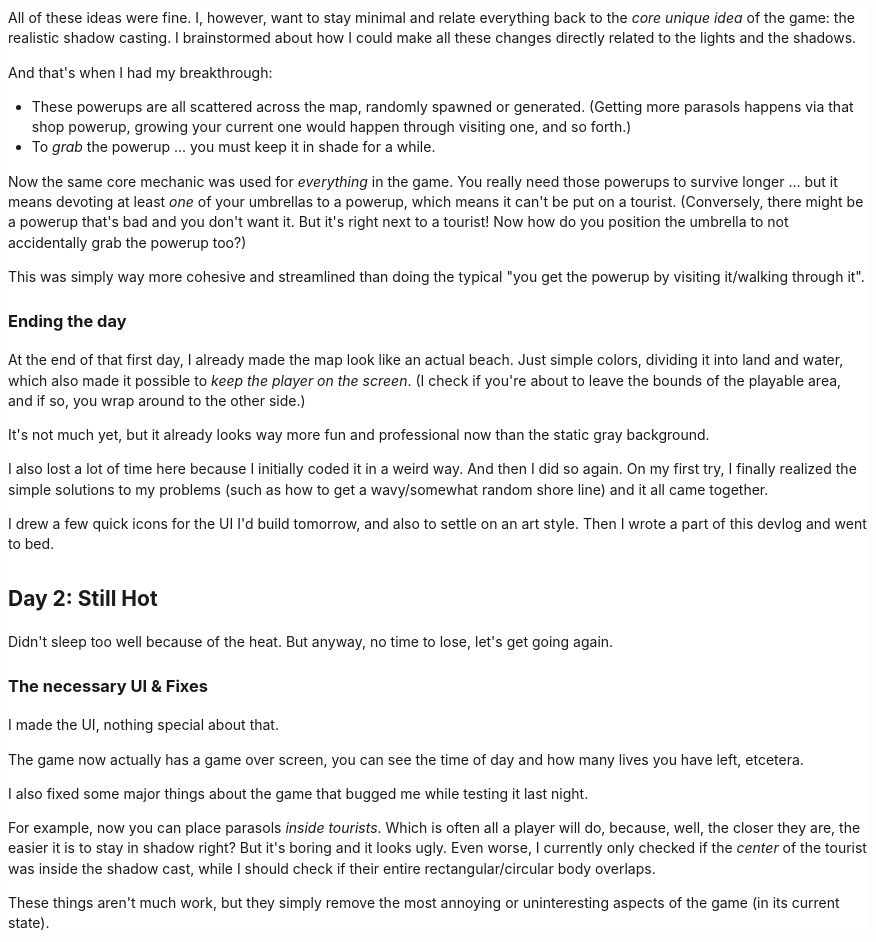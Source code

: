 All of these ideas were fine. I, however, want to stay minimal and relate everything back to the _core unique idea_ of the game: the realistic shadow casting. I brainstormed about how I could make all these changes directly related to the lights and the shadows.

And that's when I had my breakthrough: 

* These powerups are all scattered across the map, randomly spawned or generated. (Getting more parasols happens via that shop powerup, growing your current one would happen through visiting one, and so forth.)
* To _grab_ the powerup ... you must keep it in shade for a while.

Now the same core mechanic was used for _everything_ in the game. You really need those powerups to survive longer ... but it means devoting at least _one_ of your umbrellas to a powerup, which means it can't be put on a tourist. (Conversely, there might be a powerup that's bad and you don't want it. But it's right next to a tourist! Now how do you position the umbrella to not accidentally grab the powerup too?)

This was simply way more cohesive and streamlined than doing the typical "you get the powerup by visiting it/walking through it".

### Ending the day

At the end of that first day, I already made the map look like an actual beach. Just simple colors, dividing it into land and water, which also made it possible to _keep the player on the screen_. (I check if you're about to leave the bounds of the playable area, and if so, you wrap around to the other side.)

It's not much yet, but it already looks way more fun and professional now than the static gray background.

I also lost a lot of time here because I initially coded it in a weird way. And then I did so again. On my first try, I finally realized the simple solutions to my problems (such as how to get a wavy/somewhat random shore line) and it all came together.

I drew a few quick icons for the UI I'd build tomorrow, and also to settle on an art style. Then I wrote a part of this devlog and went to bed.

## Day 2: Still Hot

Didn't sleep too well because of the heat. But anyway, no time to lose, let's get going again.

### The necessary UI & Fixes

I made the UI, nothing special about that. 

The game now actually has a game over screen, you can see the time of day and how many lives you have left, etcetera.

I also fixed some major things about the game that bugged me while testing it last night.

For example, now you can place parasols _inside tourists_. Which is often all a player will do, because, well, the closer they are, the easier it is to stay in shadow right? But it's boring and it looks ugly. Even worse, I currently only checked if the _center_ of the tourist was inside the shadow cast, while I should check if their entire rectangular/circular body overlaps.

These things aren't much work, but they simply remove the most annoying or uninteresting aspects of the game (in its current state).
